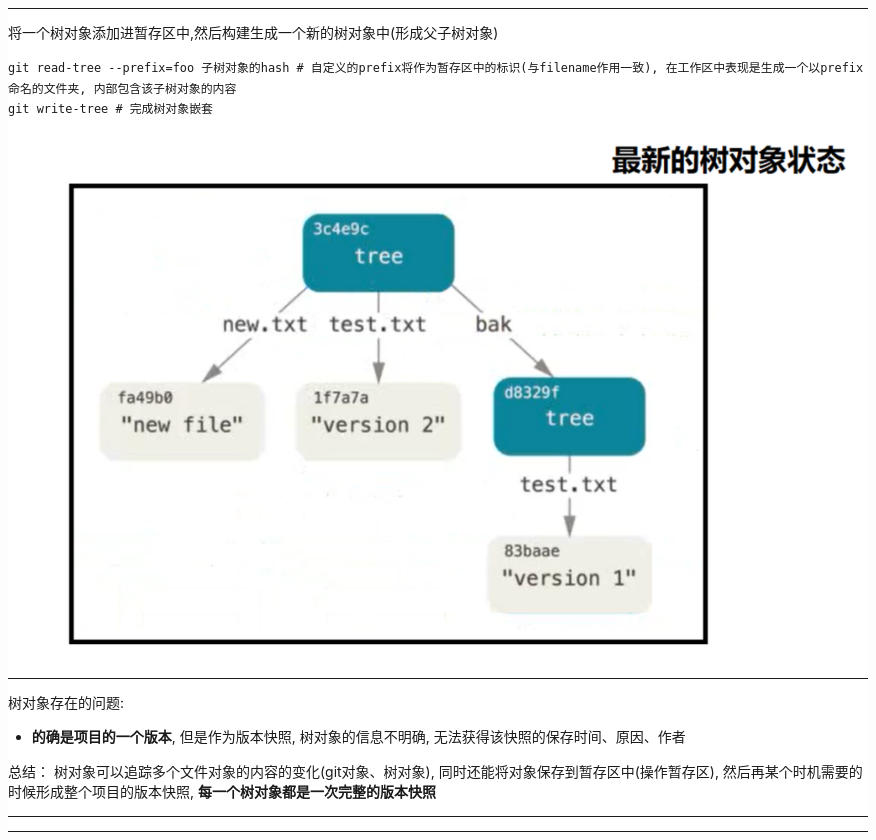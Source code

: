

---



将一个树对象添加进暂存区中,然后构建生成一个新的树对象中(形成父子树对象)

``` shell
git read-tree --prefix=foo 子树对象的hash # 自定义的prefix将作为暂存区中的标识(与filename作用一致), 在工作区中表现是生成一个以prefix命名的文件夹, 内部包含该子树对象的内容
git write-tree # 完成树对象嵌套
```

![](笔记图片/树对象嵌套.png)




---


树对象存在的问题:
- **的确是项目的一个版本**, 但是作为版本快照, 树对象的信息不明确, 无法获得该快照的保存时间、原因、作者



总结： 树对象可以追踪多个文件对象的内容的变化(git对象、树对象), 同时还能将对象保存到暂存区中(操作暂存区), 然后再某个时机需要的时候形成整个项目的版本快照, **每一个树对象都是一次完整的版本快照**


---
---
